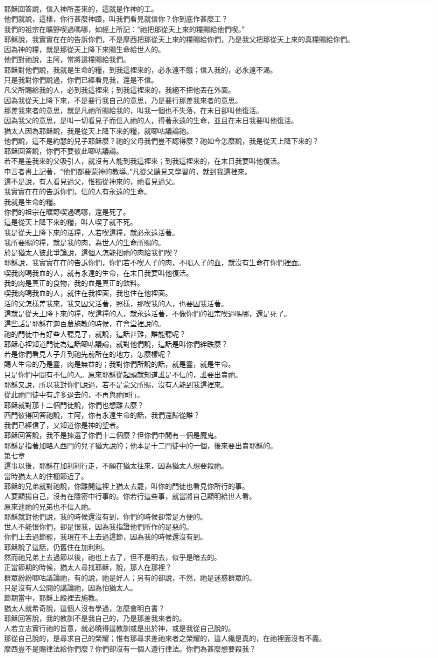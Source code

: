 耶穌回答說，信入神所差來的，這就是作神的工。  
他們就說，這樣，你行甚麼神蹟，叫我們看見就信你？你到底作甚麼工？  
我們的祖宗在曠野喫過嗎哪，如經上所記：“祂把那從天上來的糧賜給他們喫。”  
耶穌說，我實實在在的告訴你們，不是摩西把那從天上來的糧賜給你們，乃是我父把那從天上來的真糧賜給你們。  
因為神的糧，就是那從天上降下來賜生命給世人的。  
他們對祂說，主阿，常將這糧賜給我們。  
耶穌對他們說，我就是生命的糧，到我這裡來的，必永遠不餓；信入我的，必永遠不渴。  
只是我對你們說過，你們已經看見我，還是不信。  
凡父所賜給我的人，必到我這裡來；到我這裡來的，我絕不把他丟在外面。  
因為我從天上降下來，不是要行我自己的意思，乃是要行那差我來者的意思。  
那差我來者的意思，就是凡祂所賜給我的，叫我一個也不失落，在末日卻叫他復活。  
因為我父的意思，是叫一切看見子而信入祂的人，得著永遠的生命，並且在末日我要叫他復活。  
猶太人因為耶穌說，我是從天上降下來的糧，就唧咕議論祂。  
他們說，這不是約瑟的兒子耶穌麼？祂的父母我們豈不認得麼？祂如今怎麼說，我是從天上降下來的？  
耶穌回答說，你們不要彼此唧咕議論。  
若不是差我來的父吸引人，就沒有人能到我這裡來；到我這裡來的，在末日我要叫他復活。  
申言者書上記著，“他們都要蒙神的教導。”凡從父聽見又學習的，就到我這裡來。  
這不是說，有人看見過父，惟獨從神來的，祂看見過父。  
我實實在在的告訴你們，信的人有永遠的生命。  
我就是生命的糧。  
你們的祖宗在曠野喫過嗎哪，還是死了。  
這是從天上降下來的糧，叫人喫了就不死。  
我是從天上降下來的活糧，人若喫這糧，就必永遠活著。  
我所要賜的糧，就是我的肉，為世人的生命所賜的。  
於是猶太人彼此爭論說，這個人怎能把祂的肉給我們喫？  
耶穌說，我實實在在的告訴你們，你們若不喫人子的肉，不喝人子的血，就沒有生命在你們裡面。  
喫我肉喝我血的人，就有永遠的生命，在末日我要叫他復活。  
我的肉是真正的食物，我的血是真正的飲料。  
喫我肉喝我血的人，就住在我裡面，我也住在他裡面。  
活的父怎樣差我來，我又因父活著，照樣，那喫我的人，也要因我活著。  
這就是從天上降下來的糧，喫這糧的人，就永遠活著，不像你們的祖宗喫過嗎哪，還是死了。  
這些話是耶穌在迦百農施教的時候，在會堂裡說的。  
祂的門徒中有好些人聽見了，就說，這話甚難，誰能聽呢？  
耶穌心裡知道門徒為這話唧咕議論，就對他們說，這話是叫你們絆跌麼？  
若是你們看見人子升到祂先前所在的地方，怎麼樣呢？  
賜人生命的乃是靈，肉是無益的；我對你們所說的話，就是靈，就是生命。  
只是你們中間有不信的人。原來耶穌從起頭就知道誰是不信的，誰要出賣祂。  
耶穌又說，所以我對你們說過，若不是蒙父所賜，沒有人能到我這裡來。  
從此祂門徒中有許多退去的，不再與祂同行。  
耶穌就對那十二個門徒說，你們也想離去麼？  
西門彼得回答祂說，主阿，你有永遠生命的話，我們還歸從誰？  
我們已經信了，又知道你是神的聖者。  
耶穌回答說，我不是揀選了你們十二個麼？但你們中間有一個是魔鬼。  
耶穌是指著加略人西門的兒子猶大說的；他本是十二門徒中的一個，後來要出賣耶穌的。  
第七章  
這事以後，耶穌在加利利行走，不願在猶太往來，因為猶太人想要殺祂。  
當時猶太人的住棚節近了。  
耶穌的兄弟就對祂說，你離開這裡上猶太去罷，叫你的門徒也看見你所行的事。  
人要顯揚自己，沒有在隱密中行事的。你若行這些事，就當將自己顯明給世人看。  
原來連祂的兄弟也不信入祂。  
耶穌就對他們說，我的時候還沒有到，你們的時候卻常是方便的。  
世人不能恨你們，卻是恨我，因為我指證他們所作的是惡的。  
你們上去過節罷，我現在不上去過這節，因為我的時候還沒有到。  
耶穌說了這話，仍舊住在加利利。  
然而祂兄弟上去過節以後，祂也上去了，但不是明去，似乎是暗去的。  
正當節期的時候，猶太人尋找耶穌，說，那人在那裡？  
群眾紛紛唧咕議論祂，有的說，祂是好人；另有的卻說，不然，祂是迷惑群眾的。  
只是沒有人公開的講論祂，因為怕猶太人。  
節期當中，耶穌上殿裡去施教。  
猶太人就希奇說，這個人沒有學過，怎麼會明白書？  
耶穌回答說，我的教訓不是我自己的，乃是那差我來者的。  
人若立志實行祂的旨意，就必曉得這教訓或是出於神，或是我從自己說的。  
那從自己說的，是尋求自己的榮耀；惟有那尋求差祂來者之榮耀的，這人纔是真的，在祂裡面沒有不義。  
摩西豈不是賜律法給你們麼？你們卻沒有一個人遵行律法。你們為甚麼想要殺我？  